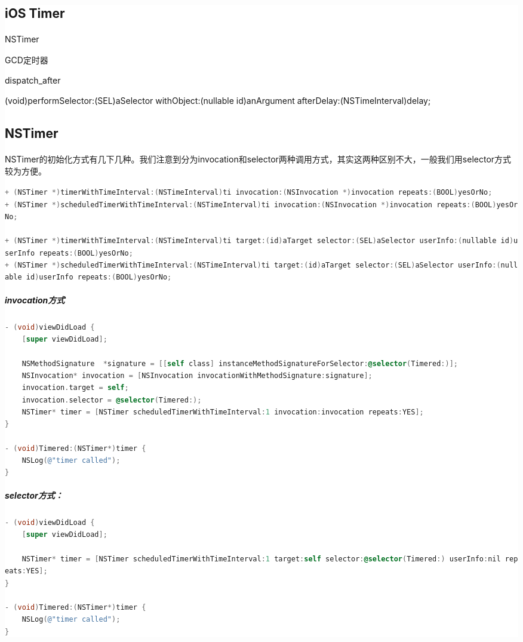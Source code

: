## iOS Timer

NSTimer

GCD定时器

dispatch_after

(void)performSelector:(SEL)aSelector withObject:(nullable id)anArgument afterDelay:(NSTimeInterval)delay;

## NSTimer

NSTimer的初始化方式有几下几种。我们注意到分为invocation和selector两种调用方式，其实这两种区别不大，一般我们用selector方式较为方便。

```objectivec
+ (NSTimer *)timerWithTimeInterval:(NSTimeInterval)ti invocation:(NSInvocation *)invocation repeats:(BOOL)yesOrNo;
+ (NSTimer *)scheduledTimerWithTimeInterval:(NSTimeInterval)ti invocation:(NSInvocation *)invocation repeats:(BOOL)yesOrNo;

+ (NSTimer *)timerWithTimeInterval:(NSTimeInterval)ti target:(id)aTarget selector:(SEL)aSelector userInfo:(nullable id)userInfo repeats:(BOOL)yesOrNo;
+ (NSTimer *)scheduledTimerWithTimeInterval:(NSTimeInterval)ti target:(id)aTarget selector:(SEL)aSelector userInfo:(nullable id)userInfo repeats:(BOOL)yesOrNo;
```

##### invocation方式

```objectivec
- (void)viewDidLoad {
    [super viewDidLoad];

    NSMethodSignature  *signature = [[self class] instanceMethodSignatureForSelector:@selector(Timered:)];
    NSInvocation* invocation = [NSInvocation invocationWithMethodSignature:signature];
    invocation.target = self;
    invocation.selector = @selector(Timered:);
    NSTimer* timer = [NSTimer scheduledTimerWithTimeInterval:1 invocation:invocation repeats:YES];
}

- (void)Timered:(NSTimer*)timer {
    NSLog(@"timer called");
}
```

##### selector方式：

```objectivec
- (void)viewDidLoad {
    [super viewDidLoad];

    NSTimer* timer = [NSTimer scheduledTimerWithTimeInterval:1 target:self selector:@selector(Timered:) userInfo:nil repeats:YES];
}

- (void)Timered:(NSTimer*)timer {
    NSLog(@"timer called");
}
```
